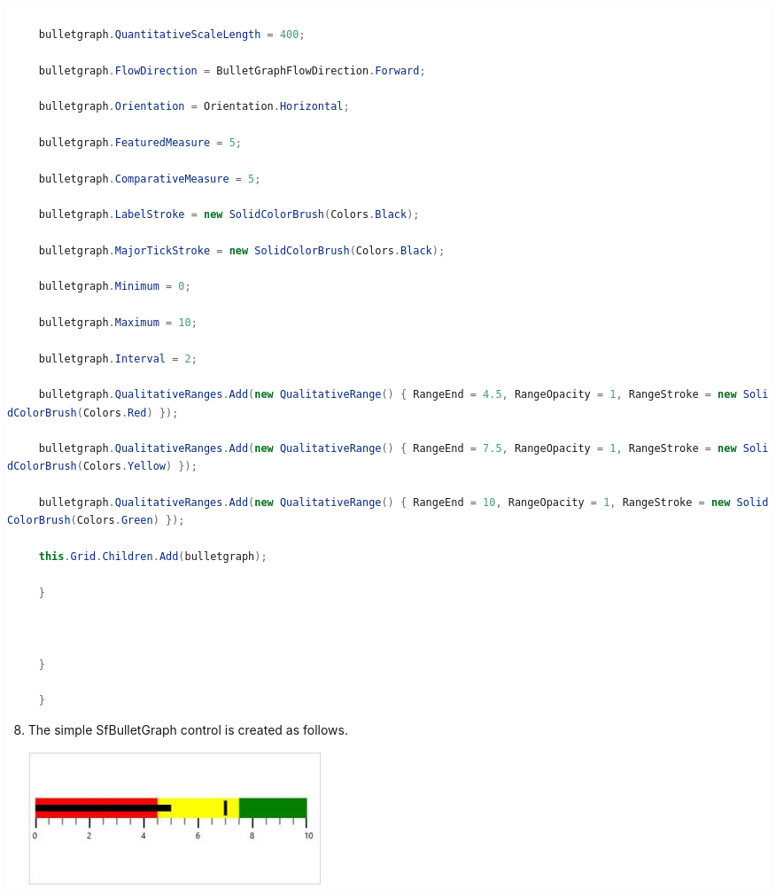   ~~~csharp

		bulletgraph.QuantitativeScaleLength = 400;

		bulletgraph.FlowDirection = BulletGraphFlowDirection.Forward;

		bulletgraph.Orientation = Orientation.Horizontal;

		bulletgraph.FeaturedMeasure = 5;

		bulletgraph.ComparativeMeasure = 5;

		bulletgraph.LabelStroke = new SolidColorBrush(Colors.Black);

		bulletgraph.MajorTickStroke = new SolidColorBrush(Colors.Black);

		bulletgraph.Minimum = 0;

		bulletgraph.Maximum = 10;

		bulletgraph.Interval = 2;

		bulletgraph.QualitativeRanges.Add(new QualitativeRange() { RangeEnd = 4.5, RangeOpacity = 1, RangeStroke = new SolidColorBrush(Colors.Red) });

		bulletgraph.QualitativeRanges.Add(new QualitativeRange() { RangeEnd = 7.5, RangeOpacity = 1, RangeStroke = new SolidColorBrush(Colors.Yellow) });

		bulletgraph.QualitativeRanges.Add(new QualitativeRange() { RangeEnd = 10, RangeOpacity = 1, RangeStroke = new SolidColorBrush(Colors.Green) });

		this.Grid.Children.Add(bulletgraph);        

		}



		}

		}
   
   ~~~


8. The simple SfBulletGraph control is created as follows.

   ![](Getting-Started_images/Getting-Started_img8.jpeg)
